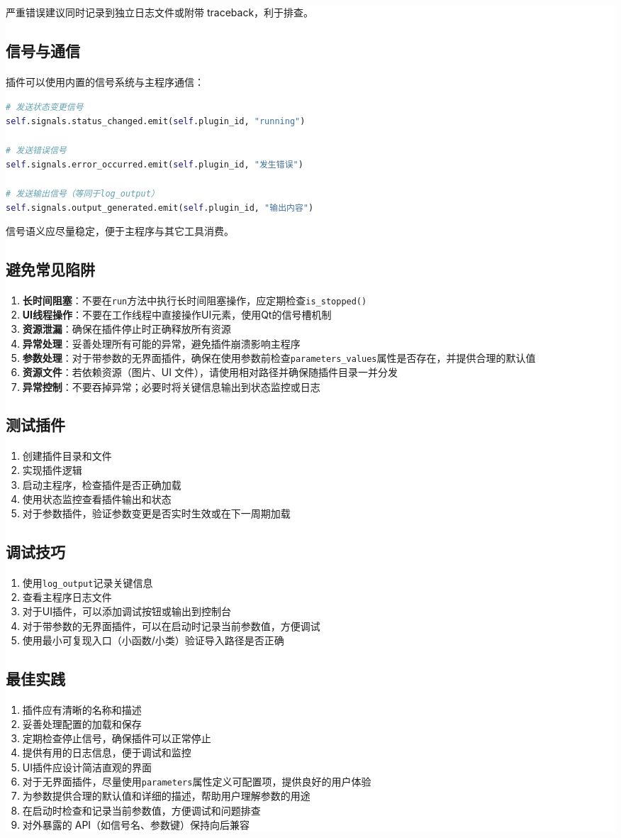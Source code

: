 严重错误建议同时记录到独立日志文件或附带 traceback，利于排查。

## 信号与通信

插件可以使用内置的信号系统与主程序通信：

```python
# 发送状态变更信号
self.signals.status_changed.emit(self.plugin_id, "running")

# 发送错误信号
self.signals.error_occurred.emit(self.plugin_id, "发生错误")

# 发送输出信号（等同于log_output）
self.signals.output_generated.emit(self.plugin_id, "输出内容")
```

信号语义应尽量稳定，便于主程序与其它工具消费。

## 避免常见陷阱

1. **长时间阻塞**：不要在`run`方法中执行长时间阻塞操作，应定期检查`is_stopped()`
2. **UI线程操作**：不要在工作线程中直接操作UI元素，使用Qt的信号槽机制
3. **资源泄漏**：确保在插件停止时正确释放所有资源
4. **异常处理**：妥善处理所有可能的异常，避免插件崩溃影响主程序
5. **参数处理**：对于带参数的无界面插件，确保在使用参数前检查`parameters_values`属性是否存在，并提供合理的默认值
6. **资源文件**：若依赖资源（图片、UI 文件），请使用相对路径并确保随插件目录一并分发
7. **异常控制**：不要吞掉异常；必要时将关键信息输出到状态监控或日志

## 测试插件

1. 创建插件目录和文件
2. 实现插件逻辑
3. 启动主程序，检查插件是否正确加载
4. 使用状态监控查看插件输出和状态
5. 对于参数插件，验证参数变更是否实时生效或在下一周期加载

## 调试技巧

1. 使用`log_output`记录关键信息
2. 查看主程序日志文件
3. 对于UI插件，可以添加调试按钮或输出到控制台
4. 对于带参数的无界面插件，可以在启动时记录当前参数值，方便调试
5. 使用最小可复现入口（小函数/小类）验证导入路径是否正确

## 最佳实践

1. 插件应有清晰的名称和描述
2. 妥善处理配置的加载和保存
3. 定期检查停止信号，确保插件可以正常停止
4. 提供有用的日志信息，便于调试和监控
5. UI插件应设计简洁直观的界面
6. 对于无界面插件，尽量使用`parameters`属性定义可配置项，提供良好的用户体验
7. 为参数提供合理的默认值和详细的描述，帮助用户理解参数的用途
8. 在启动时检查和记录当前参数值，方便调试和问题排查
9. 对外暴露的 API（如信号名、参数键）保持向后兼容
